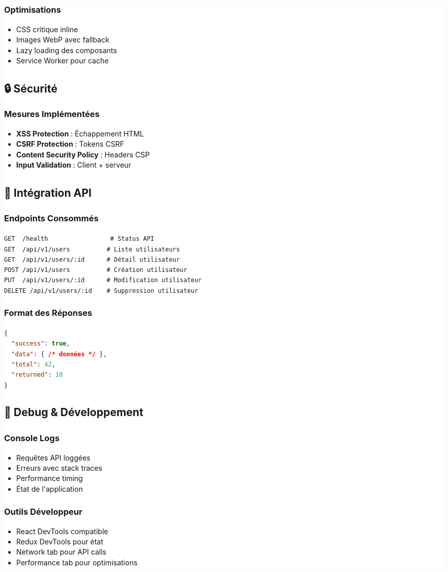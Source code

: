 ### Optimisations
- CSS critique inline
- Images WebP avec fallback
- Lazy loading des composants
- Service Worker pour cache

## 🔒 Sécurité

### Mesures Implémentées
- **XSS Protection** : Échappement HTML
- **CSRF Protection** : Tokens CSRF
- **Content Security Policy** : Headers CSP
- **Input Validation** : Client + serveur

## 🔗 Intégration API

### Endpoints Consommés
```
GET  /health                 # Status API
GET  /api/v1/users          # Liste utilisateurs  
GET  /api/v1/users/:id      # Détail utilisateur
POST /api/v1/users          # Création utilisateur
PUT  /api/v1/users/:id      # Modification utilisateur
DELETE /api/v1/users/:id    # Suppression utilisateur
```

### Format des Réponses
```json
{
  "success": true,
  "data": { /* données */ },
  "total": 42,
  "returned": 10
}
```

## 🐛 Debug & Développement

### Console Logs
- Requêtes API loggées
- Erreurs avec stack traces
- Performance timing
- État de l'application

### Outils Développeur
- React DevTools compatible
- Redux DevTools pour état
- Network tab pour API calls
- Performance tab pour optimisations
